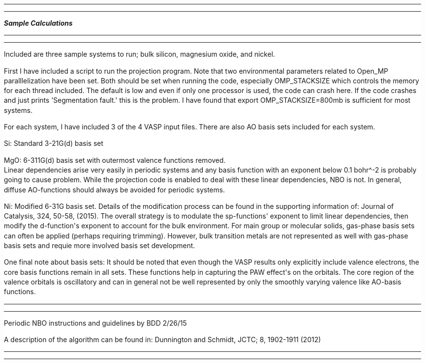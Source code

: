
*************************************
*************************************
*********Sample Calculations*********
*************************************
*************************************


Included are three sample systems to run; bulk silicon, magnesium oxide, and nickel.

First I have included a script to run the projection program. 
Note that two environmental parameters related to Open_MP paralllelization have been
set. Both should be set when running the code, especially OMP_STACKSIZE which 
controls the memory for each thread included. The default is low and even if only 
one processor is used, the code can crash here.
If the code crashes and just prints 'Segmentation fault.' this is the problem. 
I have found that export OMP_STACKSIZE=800mb is sufficient for most systems. 

For each system, I have included 3 of the 4 VASP input files. 
There are also AO basis sets included for each system.

Si: Standard 3-21G(d) basis set

MgO: 6-311G(d) basis set with outermost valence functions removed.  
     Linear dependencies arise very easily in periodic systems and any basis 
     function with an exponent below 0.1 bohr^-2 is probably going to cause problem.
     While the projection code is enabled to deal with these linear dependencies,
     NBO is not. In general, diffuse AO-functions should always be avoided for 
     periodic systems. 

Ni: Modified 6-31G basis set. Details of the modification process can be found 
    in the supporting information of: Journal of Catalysis, 324, 50-58, (2015).
    The overall strategy is to modulate the sp-functions' exponent to limit linear
    dependencies, then modify the d-function's exponent to account for the bulk
    environment. For main group or molecular solids, gas-phase basis sets can often
    be applied (perhaps requiring trimming). However, bulk transition metals are 
    not represented as well with gas-phase basis sets and requie more involved basis
    set development.

One final note about basis sets:
It should be noted that even though the VASP results only explicitly include valence
electrons, the core basis functions remain in all sets.  These functions help in 
capturing the PAW effect's on the orbitals.  The core region of the valence orbitals
is oscillatory and can in general not be well represented by only the smoothly 
varying valence like AO-basis functions.
*************************************************
*************************************************

Periodic NBO instructions and guidelines
by BDD 2/26/15

A description of the algorithm can be found in:
Dunnington and Schmidt, JCTC; 8, 1902-1911 (2012)
*************************************************
*************************************************

